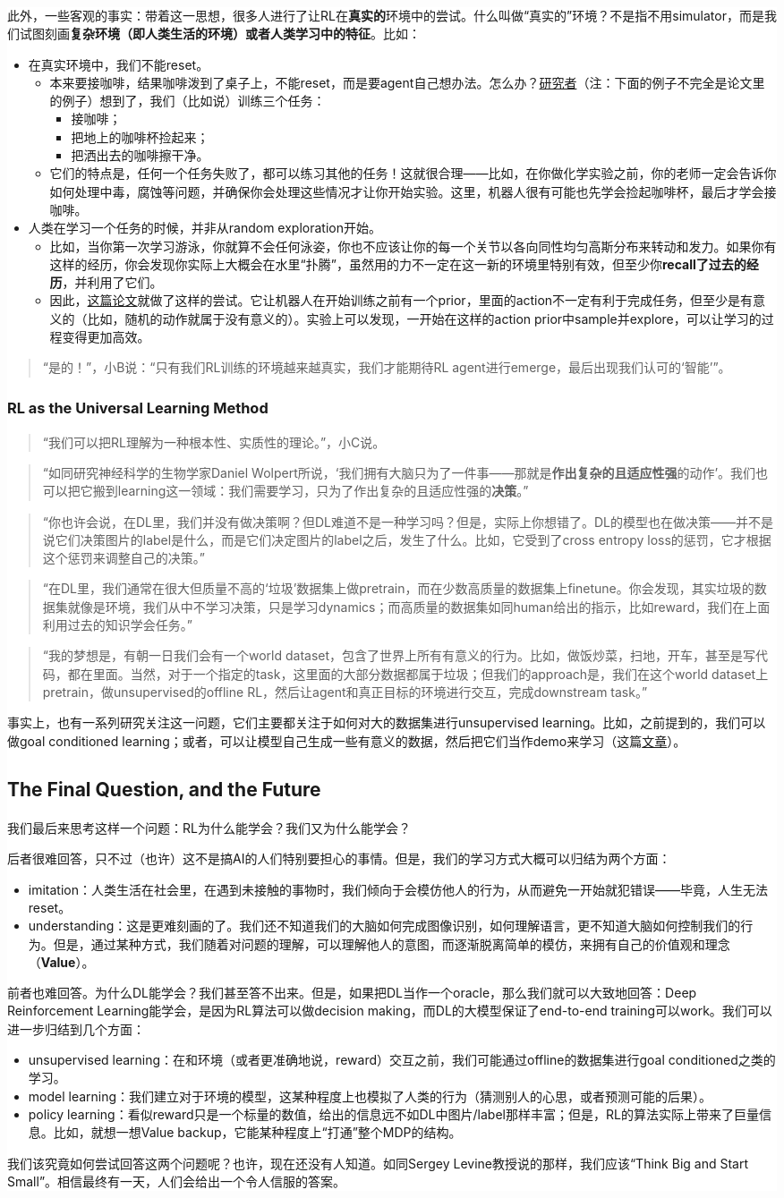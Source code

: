 此外，一些客观的事实：带着这一思想，很多人进行了让RL在**真实的**环境中的尝试。什么叫做“真实的”环境？不是指不用simulator，而是我们试图刻画**复杂环境（即人类生活的环境）或者人类学习中的特征**。比如：
- 在真实环境中，我们不能reset。
    - 本来要接咖啡，结果咖啡泼到了桌子上，不能reset，而是要agent自己想办法。怎么办？[研究者](https://arxiv.org/abs/2104.11203)（注：下面的例子不完全是论文里的例子）想到了，我们（比如说）训练三个任务：
        - 接咖啡；
        - 把地上的咖啡杯捡起来；
        - 把洒出去的咖啡擦干净。
    - 它们的特点是，任何一个任务失败了，都可以练习其他的任务！这就很合理——比如，在你做化学实验之前，你的老师一定会告诉你如何处理中毒，腐蚀等问题，并确保你会处理这些情况才让你开始实验。这里，机器人很有可能也先学会捡起咖啡杯，最后才学会接咖啡。
- 人类在学习一个任务的时候，并非从random exploration开始。
    - 比如，当你第一次学习游泳，你就算不会任何泳姿，你也不应该让你的每一个关节以各向同性均匀高斯分布来转动和发力。如果你有这样的经历，你会发现你实际上大概会在水里“扑腾”，虽然用的力不一定在这一新的环境里特别有效，但至少你**recall了过去的经历**，并利用了它们。
    - 因此，[这篇论文](https://arxiv.org/abs/2011.10024)就做了这样的尝试。它让机器人在开始训练之前有一个prior，里面的action不一定有利于完成任务，但至少是有意义的（比如，随机的动作就属于没有意义的）。实验上可以发现，一开始在这样的action prior中sample并explore，可以让学习的过程变得更加高效。

> “是的！”，小B说：“只有我们RL训练的环境越来越真实，我们才能期待RL agent进行emerge，最后出现我们认可的‘智能’”。

### RL as the Universal Learning Method

> “我们可以把RL理解为一种根本性、实质性的理论。”，小C说。

> “如同研究神经科学的生物学家Daniel Wolpert所说，‘我们拥有大脑只为了一件事——那就是**作出复杂的且适应性强**的动作’。我们也可以把它搬到learning这一领域：我们需要学习，只为了作出复杂的且适应性强的**决策**。”

> “你也许会说，在DL里，我们并没有做决策啊？但DL难道不是一种学习吗？但是，实际上你想错了。DL的模型也在做决策——并不是说它们决策图片的label是什么，而是它们决定图片的label之后，发生了什么。比如，它受到了cross entropy loss的惩罚，它才根据这个惩罚来调整自己的决策。”

> “在DL里，我们通常在很大但质量不高的‘垃圾’数据集上做pretrain，而在少数高质量的数据集上finetune。你会发现，其实垃圾的数据集就像是环境，我们从中不学习决策，只是学习dynamics；而高质量的数据集如同human给出的指示，比如reward，我们在上面利用过去的知识学会任务。”

> “我的梦想是，有朝一日我们会有一个world dataset，包含了世界上所有有意义的行为。比如，做饭炒菜，扫地，开车，甚至是写代码，都在里面。当然，对于一个指定的task，这里面的大部分数据都属于垃圾；但我们的approach是，我们在这个world dataset上pretrain，做unsupervised的offline RL，然后让agent和真正目标的环境进行交互，完成downstream task。”

事实上，也有一系列研究关注这一问题，它们主要都关注于如何对大的数据集进行unsupervised learning。比如，之前提到的，我们可以做goal conditioned learning；或者，可以让模型自己生成一些有意义的数据，然后把它们当作demo来学习（这篇[文章](https://arxiv.org/abs/2311.05584)）。

## The Final Question, and the Future

我们最后来思考这样一个问题：RL为什么能学会？我们又为什么能学会？

后者很难回答，只不过（也许）这不是搞AI的人们特别要担心的事情。但是，我们的学习方式大概可以归结为两个方面：
- imitation：人类生活在社会里，在遇到未接触的事物时，我们倾向于会模仿他人的行为，从而避免一开始就犯错误——毕竟，人生无法reset。
- understanding：这是更难刻画的了。我们还不知道我们的大脑如何完成图像识别，如何理解语言，更不知道大脑如何控制我们的行为。但是，通过某种方式，我们随着对问题的理解，可以理解他人的意图，而逐渐脱离简单的模仿，来拥有自己的价值观和理念（**Value**）。

前者也难回答。为什么DL能学会？我们甚至答不出来。但是，如果把DL当作一个oracle，那么我们就可以大致地回答：Deep Reinforcement Learning能学会，是因为RL算法可以做decision making，而DL的大模型保证了end-to-end training可以work。我们可以进一步归结到几个方面：
- unsupervised learning：在和环境（或者更准确地说，reward）交互之前，我们可能通过offline的数据集进行goal conditioned之类的学习。
- model learning：我们建立对于环境的模型，这某种程度上也模拟了人类的行为（猜测别人的心思，或者预测可能的后果）。
- policy learning：看似reward只是一个标量的数值，给出的信息远不如DL中图片/label那样丰富；但是，RL的算法实际上带来了巨量信息。比如，就想一想Value backup，它能某种程度上“打通”整个MDP的结构。

我们该究竟如何尝试回答这两个问题呢？也许，现在还没有人知道。如同Sergey Levine教授说的那样，我们应该“Think Big and Start Small”。相信最终有一天，人们会给出一个令人信服的答案。